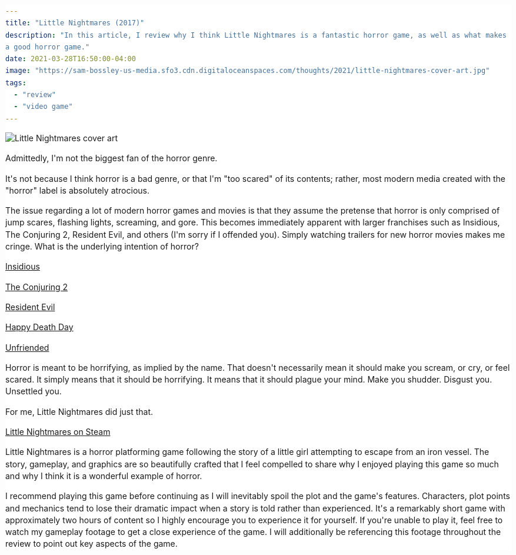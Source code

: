 ```yaml
---
title: "Little Nightmares (2017)"
description: "In this article, I review why I think Little Nightmares is a fantastic horror game, as well as what makes a good horror game."
date: 2021-03-28T16:50:00-04:00
image: "https://sam-bossley-us-media.sfo3.cdn.digitaloceanspaces.com/thoughts/2021/little-nightmares-cover-art.jpg"
tags:
  - "review"
  - "video game"
---
```


![Little Nightmares cover art](https://sam-bossley-us-media.sfo3.cdn.digitaloceanspaces.com/thoughts/2021/little-nightmares-cover-art.jpg)

Admittedly, I'm not the biggest fan of the horror genre.

It's not because I think horror is a bad genre, or that I'm "too scared" of its contents; rather, most modern media created with the "horror" label is absolutely atrocious.

The issue regarding a lot of modern horror games and movies is that they assume the pretense that horror is only comprised of jump scares, flashing lights, screaming, and gore. This becomes immediately apparent with larger franchises such as Insidious, The Conjuring 2, Resident Evil, and others (I'm sorry if I offended you). Simply watching trailers for new horror movies makes me cringe. What is the underlying intention of horror?

[Insidious](https://en.wikipedia.org/wiki/Insidious_(film))

[The Conjuring 2](https://en.wikipedia.org/wiki/The_Conjuring_2)

[Resident Evil](https://en.wikipedia.org/wiki/Resident_Evil)

[Happy Death Day](https://www.youtube.com/watch?v=wiPD9X43knU)

[Unfriended](https://www.youtube.com/watch?v=Lgj4GjqCFlY)

Horror is meant to be horrifying, as implied by the name. That doesn't necessarily mean it should make you scream, or cry, or feel scared. It simply means that it should be horrifying. It means that it should plague your mind. Make you shudder. Disgust you. Unsettled you.

For me, Little Nightmares did just that.

[Little Nightmares on Steam](https://store.steampowered.com/app/424840/Little_Nightmares/)

Little Nightmares is a horror platforming game following the story of a little girl attempting to escape from an iron vessel. The story, gameplay, and graphics are so beautifully crafted that I feel compelled to share why I enjoyed playing this game so much and why I think it is a wonderful example of horror.

I recommend playing this game before continuing as I will inevitably spoil the plot and the game's features. Characters, plot points and mechanics tend to lose their dramatic impact when a story is told rather than experienced. It's a remarkably short game with approximately two hours of content so I highly encourage you to experience it for yourself. If you're unable to play it, feel free to watch my gameplay footage to get a close experience of the game. I will additionally be referencing this footage throughout the review to point out key aspects of the game.
